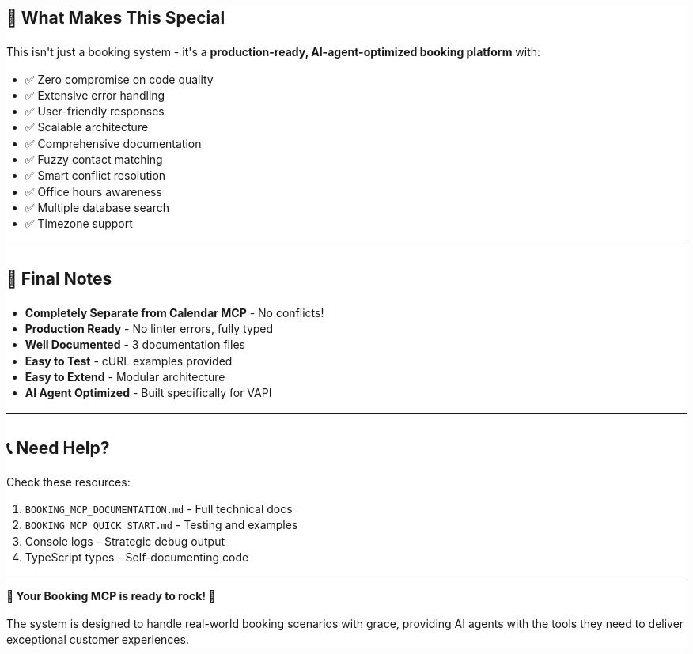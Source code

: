 
## 💝 What Makes This Special

This isn't just a booking system - it's a **production-ready, AI-agent-optimized booking platform** with:

- ✅ Zero compromise on code quality
- ✅ Extensive error handling
- ✅ User-friendly responses
- ✅ Scalable architecture
- ✅ Comprehensive documentation
- ✅ Fuzzy contact matching
- ✅ Smart conflict resolution
- ✅ Office hours awareness
- ✅ Multiple database search
- ✅ Timezone support

---

## 🙏 Final Notes

- **Completely Separate from Calendar MCP** - No conflicts!
- **Production Ready** - No linter errors, fully typed
- **Well Documented** - 3 documentation files
- **Easy to Test** - cURL examples provided
- **Easy to Extend** - Modular architecture
- **AI Agent Optimized** - Built specifically for VAPI

---

## 📞 Need Help?

Check these resources:
1. `BOOKING_MCP_DOCUMENTATION.md` - Full technical docs
2. `BOOKING_MCP_QUICK_START.md` - Testing and examples
3. Console logs - Strategic debug output
4. TypeScript types - Self-documenting code

---

**🎉 Your Booking MCP is ready to rock! 🚀**

The system is designed to handle real-world booking scenarios with grace, providing AI agents with the tools they need to deliver exceptional customer experiences.

